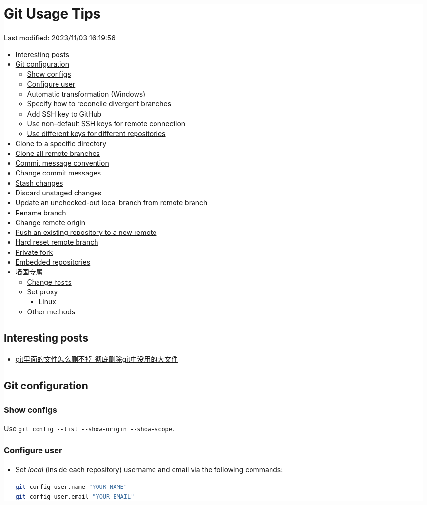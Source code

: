 # Git Usage Tips

Last modified: 2023/11/03 16:19:56

- [Interesting posts](#interesting-posts)
- [Git configuration](#git-configuration)
  - [Show configs](#show-configs)
  - [Configure user](#configure-user)
  - [Automatic transformation (Windows)](#automatic-transformation-windows)
  - [Specify how to reconcile divergent branches](#specify-how-to-reconcile-divergent-branches)
  - [Add SSH key to GitHub](#add-ssh-key-to-github)
  - [Use non-default SSH keys for remote connection](#use-non-default-ssh-keys-for-remote-connection)
  - [Use different keys for different repositories](#use-different-keys-for-different-repositories)
- [Clone to a specific directory](#clone-to-a-specific-directory)
- [Clone all remote branches](#clone-all-remote-branches)
- [Commit message convention](#commit-message-convention)
- [Change commit messages](#change-commit-messages)
- [Stash changes](#stash-changes)
- [Discard unstaged changes](#discard-unstaged-changes)
- [Update an unchecked-out local branch from remote branch](#update-an-unchecked-out-local-branch-from-remote-branch)
- [Rename branch](#rename-branch)
- [Change remote origin](#change-remote-origin)
- [Push an existing repository to a new remote](#push-an-existing-repository-to-a-new-remote)
- [Hard reset remote branch](#hard-reset-remote-branch)
- [Private fork](#private-fork)
- [Embedded repositories](#embedded-repositories)
- [墙国专属](#墙国专属)
  - [Change `hosts`](#change-hosts)
  - [Set proxy](#set-proxy)
    - [Linux](#linux)
  - [Other methods](#other-methods)

## Interesting posts

- [git里面的文件怎么删不掉_彻底删除git中没用的大文件](https://blog.csdn.net/weixin_33335559/article/details/112012325)

## Git configuration

### Show configs

Use `git config --list --show-origin --show-scope`.

### Configure user

- Set *local* (inside each repository) username and email via the following commands:

  ```bash
  git config user.name "YOUR_NAME"
  git config user.email "YOUR_EMAIL"
  ```
